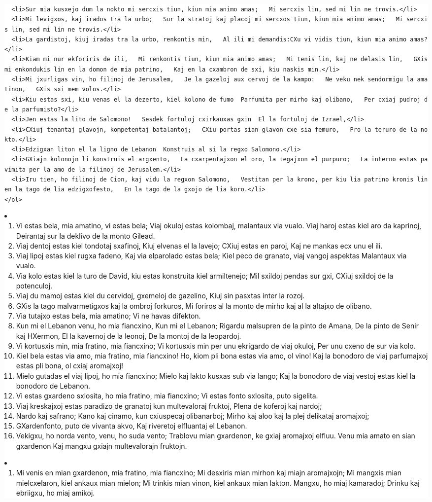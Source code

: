      <li>Sur mia kusxejo dum la nokto mi sercxis tiun, kiun mia animo amas;   Mi sercxis lin, sed mi lin ne trovis.</li>
      <li>Mi levigxos, kaj irados tra la urbo;   Sur la stratoj kaj placoj mi sercxos tiun, kiun mia animo amas;   Mi sercxis lin, sed mi lin ne trovis.</li>
      <li>La gardistoj, kiuj iradas tra la urbo, renkontis min,   Al ili mi demandis:CXu vi vidis tiun, kiun mia animo amas?</li>
      <li>Kiam mi nur ekforiris de ili,   Mi renkontis tiun, kiun mia animo amas;   Mi tenis lin, kaj ne delasis lin,   GXis mi enkondukis lin en la domon de mia patrino,   Kaj en la cxambron de sxi, kiu naskis min.</li>
      <li>Mi jxurligas vin, ho filinoj de Jerusalem,   Je la gazeloj aux cervoj de la kampo:   Ne veku nek sendormigu la amatinon,   GXis sxi mem volos.</li>
      <li>Kiu estas sxi, kiu venas el la dezerto, kiel kolono de fumo  Parfumita per mirho kaj olibano,   Per cxiaj pudroj de la parfumisto?</li>
      <li>Jen estas la lito de Salomono!   Sesdek fortuloj cxirkauxas gxin  El la fortuloj de Izrael,</li>
      <li>CXiuj tenantaj glavojn, kompetentaj batalantoj;   CXiu portas sian glavon cxe sia femuro,   Pro la teruro de la nokto.</li>
      <li>Edzigxan liton el la ligno de Lebanon  Konstruis al si la regxo Salomono.</li>
      <li>GXiajn kolonojn li konstruis el argxento,   La cxarpentajxon el oro, la tegajxon el purpuro;   La interno estas pavimita per la amo de la filinoj de Jerusalem.</li>
      <li>Iru tien, ho filinoj de Cion, kaj vidu la regxon Salomono,   Vestitan per la krono, per kiu lia patrino kronis lin en la tago de lia edzigxofesto,   En la tago de la gxojo de lia koro.</li>
    </ol>
  </li>
  <li>
    <ol>
      <li>Vi estas bela, mia amatino, vi estas bela;   Viaj okuloj estas kolombaj, malantaux via vualo.   Viaj haroj estas kiel aro da kaprinoj,   Deirantaj sur la deklivo de la monto Gilead.</li>
      <li>Viaj dentoj estas kiel tondotaj sxafinoj,   Kiuj elvenas el la lavejo;   CXiuj estas en paroj,   Kaj ne mankas ecx unu el ili.</li>
      <li>Viaj lipoj estas kiel rugxa fadeno,   Kaj via elparolado estas bela;   Kiel peco de granato, viaj vangoj aspektas  Malantaux via vualo.</li>
      <li>Via kolo estas kiel la turo de David, kiu estas konstruita kiel armiltenejo;   Mil sxildoj pendas sur gxi,   CXiuj sxildoj de la potenculoj.</li>
      <li>Viaj du mamoj estas kiel du cervidoj, gxemeloj de gazelino,   Kiuj sin pasxtas inter la rozoj.</li>
      <li>GXis la tago malvarmetigxos kaj la ombroj forkuros,   Mi foriros al la monto de mirho kaj al la altajxo de olibano.</li>
      <li>Via tutajxo estas bela, mia amatino;   Vi ne havas difekton.</li>
      <li>Kun mi el Lebanon venu, ho mia fiancxino,   Kun mi el Lebanon;   Rigardu malsupren de la pinto de Amana,   De la pinto de Senir kaj HXermon,   El la kavernoj de la leonoj,   De la montoj de la leopardoj.</li>
      <li>Vi kortusxis min, mia fratino, mia fiancxino;   Vi kortusxis min per unu ekrigardo de viaj okuloj,   Per unu cxeno de sur via kolo.</li>
      <li>Kiel bela estas via amo, mia fratino, mia fiancxino!   Ho, kiom pli bona estas via amo, ol vino!   Kaj la bonodoro de viaj parfumajxoj estas pli bona, ol cxiaj aromajxoj!</li>
      <li>Mielo gutadas el viaj lipoj, ho mia fiancxino;   Mielo kaj lakto kusxas sub via lango;   Kaj la bonodoro de viaj vestoj estas kiel la bonodoro de Lebanon.</li>
      <li>Vi estas gxardeno sxlosita, ho mia fratino, mia fiancxino;   Vi estas fonto sxlosita, puto sigelita.</li>
      <li>Viaj kreskajxoj estas paradizo de granatoj kun multevaloraj fruktoj,   Plena de koferoj kaj nardoj;</li>
      <li>Nardo kaj safrano;   Kano kaj cinamo, kun cxiuspecaj olibanarboj;   Mirho kaj aloo kaj la plej delikataj aromajxoj;</li>
      <li>GXardenfonto, puto de vivanta akvo,   Kaj riveretoj elfluantaj el Lebanon.</li>
      <li>Vekigxu, ho norda vento, venu, ho suda vento;   Trablovu mian gxardenon, ke gxiaj aromajxoj elfluu.   Venu mia amato en sian gxardenon  Kaj mangxu gxiajn multevalorajn fruktojn.</li>
    </ol>
  </li>
  <li>
    <ol>
      <li>Mi venis en mian gxardenon, mia fratino, mia fiancxino;   Mi desxiris mian mirhon kaj miajn aromajxojn;   Mi mangxis mian mielcxelaron, kiel ankaux mian mielon;   Mi trinkis mian vinon, kiel ankaux mian lakton.   Mangxu, ho miaj kamaradoj;   Drinku kaj ebriigxu, ho miaj amikoj.</li>